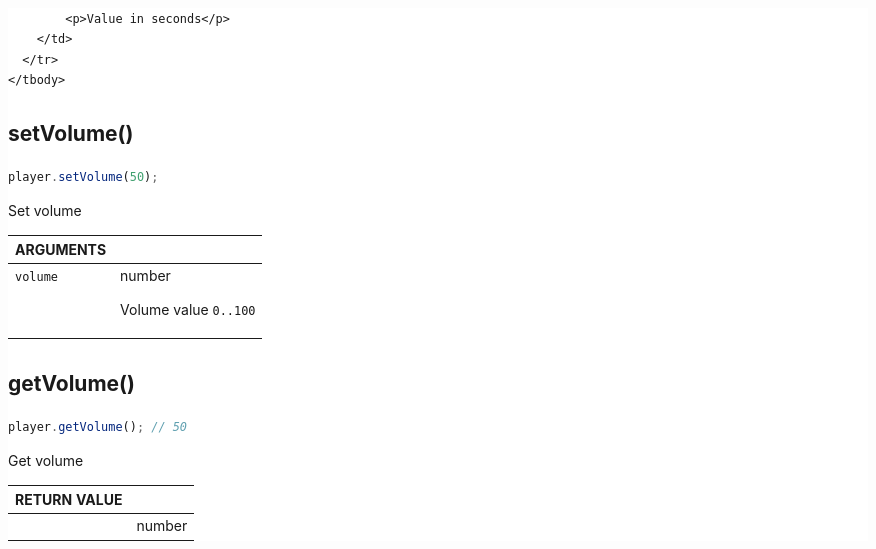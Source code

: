             <p>Value in seconds</p>
        </td>
      </tr>
    </tbody>
  </table>
</div>

## setVolume()

```javascript
player.setVolume(50);
```

Set volume

<div class="method-list">
  <table>
    <thead>
      <tr>
        <th>ARGUMENTS</th>
        <th></th>
      </tr>
    </thead>
    <tbody>
      <tr>
        <td class="param">
          <code>volume</code>
        </td>
        <td>
            <div class="type">number</div>
            <p>Volume value <code>0..100</code></p>
        </td>
      </tr>
    </tbody>
  </table>
</div>

## getVolume()

```javascript
player.getVolume(); // 50
```

Get volume

<div class="method-list">
  <table>
    <thead>
      <tr>
        <th>RETURN VALUE</th>
        <th></th>
      </tr>
    </thead>
    <tbody>
      <tr>
        <td class="param">
        </td>
        <td>
            <div class="type">number</div>
        </td>
      </tr>
    </tbody>
  </table>
</div>
